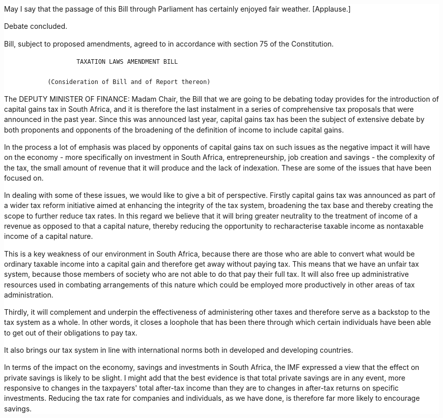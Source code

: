 May I say that the passage of this Bill through Parliament has certainly
enjoyed fair weather. [Applause.]

Debate concluded.

Bill, subject to proposed amendments, agreed to in accordance with section
75 of the Constitution.

                        TAXATION LAWS AMENDMENT BILL

                (Consideration of Bill and of Report thereon)

The DEPUTY MINISTER OF FINANCE: Madam Chair, the Bill that we are going to
be debating today provides for the introduction of capital gains tax in
South Africa, and it is therefore the last instalment in a series of
comprehensive tax proposals that were announced in the past year. Since
this was announced last year, capital gains tax has been the subject of
extensive debate by both proponents and opponents of the broadening of the
definition of income to include capital gains.

In the process a lot of emphasis was placed by opponents of capital gains
tax on such issues as the negative impact it will have on the economy -
more specifically on investment in South Africa, entrepreneurship, job
creation and savings - the complexity of the tax, the small amount of
revenue that it will produce and the lack of indexation. These are some of
the issues that have been focused on.

In dealing with some of these issues, we would like to give a bit of
perspective. Firstly capital gains tax was announced as part of a wider tax
reform initiative aimed at enhancing the integrity of the tax system,
broadening the tax base and thereby creating the scope to further reduce
tax rates. In this regard we believe that it will bring greater neutrality
to the treatment of income of a revenue as opposed to that a capital
nature, thereby reducing the opportunity to recharacterise taxable income
as nontaxable income of a capital nature.

This is a key weakness of our environment in South Africa, because there
are those who are able to convert what would be ordinary taxable income
into a capital gain and therefore get away without paying tax. This means
that we have an unfair tax system, because those members of society who are
not able to do that pay their full tax. It will also free up administrative
resources used in combating arrangements of this nature which could be
employed more productively in other areas of tax administration.

Thirdly, it will complement and underpin the effectiveness of administering
other taxes and therefore serve as a backstop to the tax system as a whole.
In other words, it closes a loophole that has been there through which
certain individuals have been able to get out of their obligations to pay
tax.

It also brings our tax system in line with international norms both in
developed and developing countries.

In terms of the impact on the economy, savings and investments in South
Africa, the IMF expressed a view that the effect on private savings is
likely to be slight. I might add that the best evidence is that total
private savings are in any event, more responsive to changes in the
taxpayers' total after-tax income than they are to changes in after-tax
returns on specific investments. Reducing the tax rate for companies and
individuals, as we have done, is therefore far more likely to encourage
savings.

